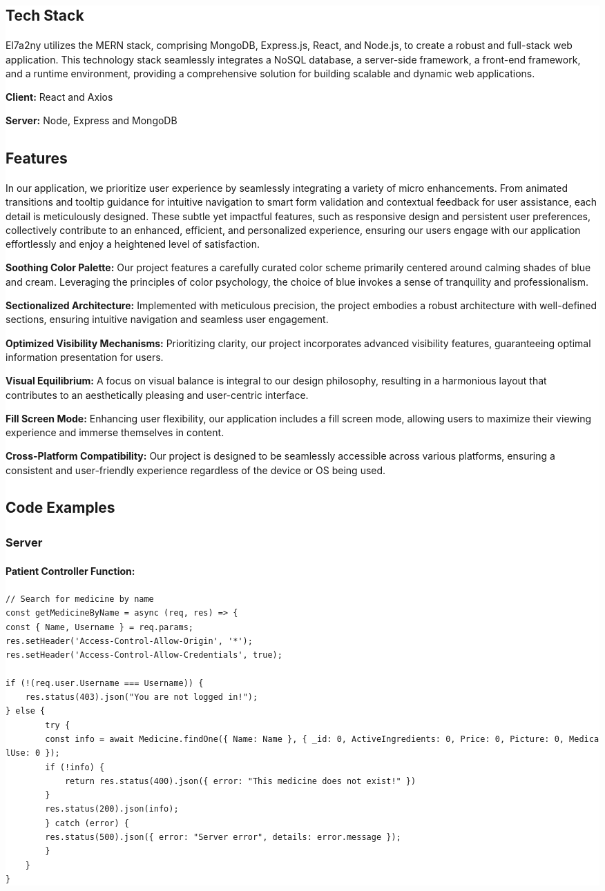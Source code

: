 ## Tech Stack
El7a2ny utilizes the MERN stack, comprising MongoDB, Express.js, React, and Node.js, to create a robust and full-stack web application. This technology stack seamlessly integrates a NoSQL database, a server-side framework, a front-end framework, and a runtime environment, providing a comprehensive solution for building scalable and dynamic web applications.

**Client:** React and Axios

**Server:** Node, Express and MongoDB
## Features
In our application, we prioritize user experience by seamlessly integrating a variety of micro enhancements. From animated transitions and tooltip guidance for intuitive navigation to smart form validation and contextual feedback for user assistance, each detail is meticulously designed. These subtle yet impactful features, such as responsive design and persistent user preferences, collectively contribute to an enhanced, efficient, and personalized experience, ensuring our users engage with our application effortlessly and enjoy a heightened level of satisfaction.

**Soothing Color Palette:** Our project features a carefully curated color scheme primarily centered around calming shades of blue and cream. Leveraging the principles of color psychology, the choice of blue invokes a sense of tranquility and professionalism.

**Sectionalized Architecture:** Implemented with meticulous precision, the project embodies a robust architecture with well-defined sections, ensuring intuitive navigation and seamless user engagement.

**Optimized Visibility Mechanisms:** Prioritizing clarity, our project incorporates advanced visibility features, guaranteeing optimal information presentation for users.

**Visual Equilibrium:** A focus on visual balance is integral to our design philosophy, resulting in a harmonious layout that contributes to an aesthetically pleasing and user-centric interface.

**Fill Screen Mode:** Enhancing user flexibility, our application includes a fill screen mode, allowing users to maximize their viewing experience and immerse themselves in content.

**Cross-Platform Compatibility:** Our project is designed to be seamlessly accessible across various platforms, ensuring a consistent and user-friendly experience regardless of the device or OS being used.
## Code Examples
### Server
#### Patient Controller Function:
    // Search for medicine by name
    const getMedicineByName = async (req, res) => {
    const { Name, Username } = req.params;
    res.setHeader('Access-Control-Allow-Origin', '*');
    res.setHeader('Access-Control-Allow-Credentials', true);

    if (!(req.user.Username === Username)) {
        res.status(403).json("You are not logged in!");
    } else {
            try {
            const info = await Medicine.findOne({ Name: Name }, { _id: 0, ActiveIngredients: 0, Price: 0, Picture: 0, MedicalUse: 0 });
            if (!info) {
                return res.status(400).json({ error: "This medicine does not exist!" })
            }
            res.status(200).json(info);
            } catch (error) {
            res.status(500).json({ error: "Server error", details: error.message });
            }
        }
    }
